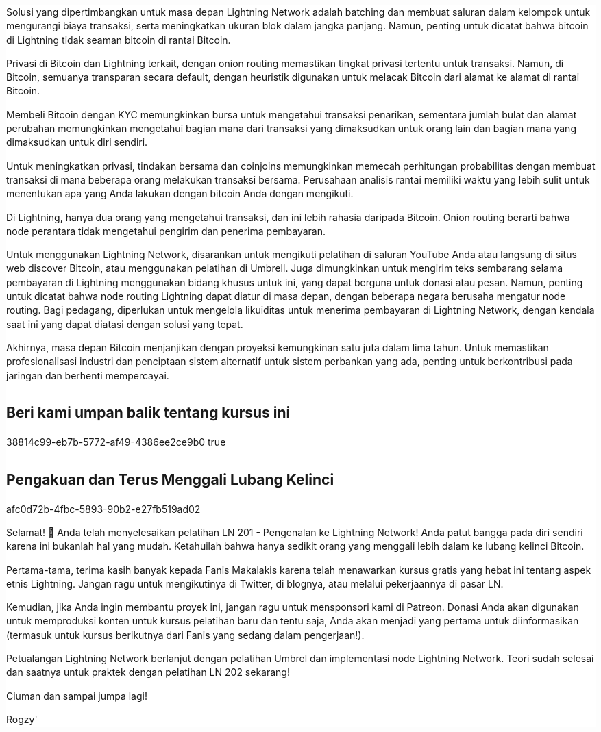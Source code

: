 Solusi yang dipertimbangkan untuk masa depan Lightning Network adalah batching dan membuat saluran dalam kelompok untuk mengurangi biaya transaksi, serta meningkatkan ukuran blok dalam jangka panjang. Namun, penting untuk dicatat bahwa bitcoin di Lightning tidak seaman bitcoin di rantai Bitcoin.

Privasi di Bitcoin dan Lightning terkait, dengan onion routing memastikan tingkat privasi tertentu untuk transaksi. Namun, di Bitcoin, semuanya transparan secara default, dengan heuristik digunakan untuk melacak Bitcoin dari alamat ke alamat di rantai Bitcoin.

Membeli Bitcoin dengan KYC memungkinkan bursa untuk mengetahui transaksi penarikan, sementara jumlah bulat dan alamat perubahan memungkinkan mengetahui bagian mana dari transaksi yang dimaksudkan untuk orang lain dan bagian mana yang dimaksudkan untuk diri sendiri.

Untuk meningkatkan privasi, tindakan bersama dan coinjoins memungkinkan memecah perhitungan probabilitas dengan membuat transaksi di mana beberapa orang melakukan transaksi bersama. Perusahaan analisis rantai memiliki waktu yang lebih sulit untuk menentukan apa yang Anda lakukan dengan bitcoin Anda dengan mengikuti.

Di Lightning, hanya dua orang yang mengetahui transaksi, dan ini lebih rahasia daripada Bitcoin. Onion routing berarti bahwa node perantara tidak mengetahui pengirim dan penerima pembayaran.

Untuk menggunakan Lightning Network, disarankan untuk mengikuti pelatihan di saluran YouTube Anda atau langsung di situs web discover Bitcoin, atau menggunakan pelatihan di Umbrell. Juga dimungkinkan untuk mengirim teks sembarang selama pembayaran di Lightning menggunakan bidang khusus untuk ini, yang dapat berguna untuk donasi atau pesan.
Namun, penting untuk dicatat bahwa node routing Lightning dapat diatur di masa depan, dengan beberapa negara berusaha mengatur node routing. Bagi pedagang, diperlukan untuk mengelola likuiditas untuk menerima pembayaran di Lightning Network, dengan kendala saat ini yang dapat diatasi dengan solusi yang tepat.

Akhirnya, masa depan Bitcoin menjanjikan dengan proyeksi kemungkinan satu juta dalam lima tahun. Untuk memastikan profesionalisasi industri dan penciptaan sistem alternatif untuk sistem perbankan yang ada, penting untuk berkontribusi pada jaringan dan berhenti mempercayai.



## Beri kami umpan balik tentang kursus ini
<chapterId>38814c99-eb7b-5772-af49-4386ee2ce9b0</chapterId>
<isCourseReview>true</isCourseReview>

## Pengakuan dan Terus Menggali Lubang Kelinci

<chapterId>afc0d72b-4fbc-5893-90b2-e27fb519ad02</chapterId>

Selamat! 🎉
Anda telah menyelesaikan pelatihan LN 201 - Pengenalan ke Lightning Network!
Anda patut bangga pada diri sendiri karena ini bukanlah hal yang mudah. Ketahuilah bahwa hanya sedikit orang yang menggali lebih dalam ke lubang kelinci Bitcoin.

Pertama-tama, terima kasih banyak kepada Fanis Makalakis karena telah menawarkan kursus gratis yang hebat ini tentang aspek etnis Lightning. Jangan ragu untuk mengikutinya di Twitter, di blognya, atau melalui pekerjaannya di pasar LN.

Kemudian, jika Anda ingin membantu proyek ini, jangan ragu untuk mensponsori kami di Patreon. Donasi Anda akan digunakan untuk memproduksi konten untuk kursus pelatihan baru dan tentu saja, Anda akan menjadi yang pertama untuk diinformasikan (termasuk untuk kursus berikutnya dari Fanis yang sedang dalam pengerjaan!).

Petualangan Lightning Network berlanjut dengan pelatihan Umbrel dan implementasi node Lightning Network. Teori sudah selesai dan saatnya untuk praktek dengan pelatihan LN 202 sekarang!

Ciuman dan sampai jumpa lagi!

Rogzy'

